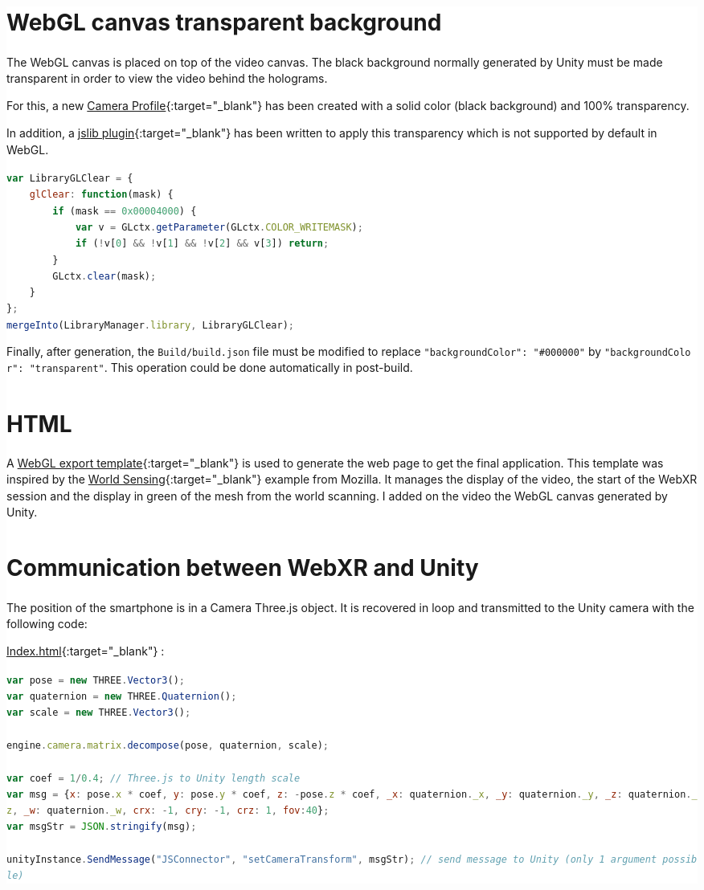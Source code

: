 # WebGL canvas transparent background

The WebGL canvas is placed on top of the video canvas. The black background normally generated by Unity must be made transparent in order to view the video behind the holograms.

For this, a new [Camera Profile](https://github.com/Rufus31415/MixedRealityToolkit-Unity-WebXR/blob/mrtk_webxr_prototype/Assets/MixedRealityToolkit.Generated/CustomProfiles/MyMixedRealityCameraProfile.asset){:target="_blank"} has been created with a solid color (black background) and 100% transparency.

In addition, a [jslib plugin](https://github.com/Rufus31415/MixedRealityToolkit-Unity-WebXR/blob/mrtk_webxr_prototype/Assets/WebXR/TransparentBackground.jslib){:target="_blank"} has been written to apply this transparency which is not supported by default in WebGL.

``` javascript
var LibraryGLClear = {
	glClear: function(mask) {
		if (mask == 0x00004000) {
			var v = GLctx.getParameter(GLctx.COLOR_WRITEMASK);
			if (!v[0] && !v[1] && !v[2] && v[3]) return;
		}
		GLctx.clear(mask);
	}
};
mergeInto(LibraryManager.library, LibraryGLClear);
```

Finally, after generation, the ```Build/build.json``` file must be modified to replace ```"backgroundColor": "#000000"``` by ```"backgroundColor": "transparent"```. This operation could be done automatically in post-build.


# HTML
A [WebGL export template](https://github.com/Rufus31415/MixedRealityToolkit-Unity-WebXR/tree/mrtk_webxr_prototype/Assets/WebGLTemplates/WebXR){:target="_blank"} is used to generate the web page to get the final application. This template was inspired by the [World Sensing](https://github.com/mozilla/webxr-polyfill/blob/master/examples/sensing/index.html){:target="_blank"} example from Mozilla. It manages the display of the video, the start of the WebXR session and the display in green of the mesh from the world scanning. I added on the video the WebGL canvas generated by Unity.


# Communication between WebXR and Unity

The position of the smartphone is in a Camera Three.js object. It is recovered in loop and transmitted to the Unity camera with the following code:

[Index.html](https://github.com/Rufus31415/MixedRealityToolkit-Unity-WebXR/blob/06d50cbc4fc72e8bfead6bf00bd19511868e2c94/Assets/WebGLTemplates/WebXR/index.html#L61){:target="_blank"} :
``` javascript
var pose = new THREE.Vector3();
var quaternion = new THREE.Quaternion();
var scale = new THREE.Vector3();

engine.camera.matrix.decompose(pose, quaternion, scale);

var coef = 1/0.4; // Three.js to Unity length scale
var msg = {x: pose.x * coef, y: pose.y * coef, z: -pose.z * coef, _x: quaternion._x, _y: quaternion._y, _z: quaternion._z, _w: quaternion._w, crx: -1, cry: -1, crz: 1, fov:40};
var msgStr = JSON.stringify(msg);

unityInstance.SendMessage("JSConnector", "setCameraTransform", msgStr); // send message to Unity (only 1 argument possible)
```
